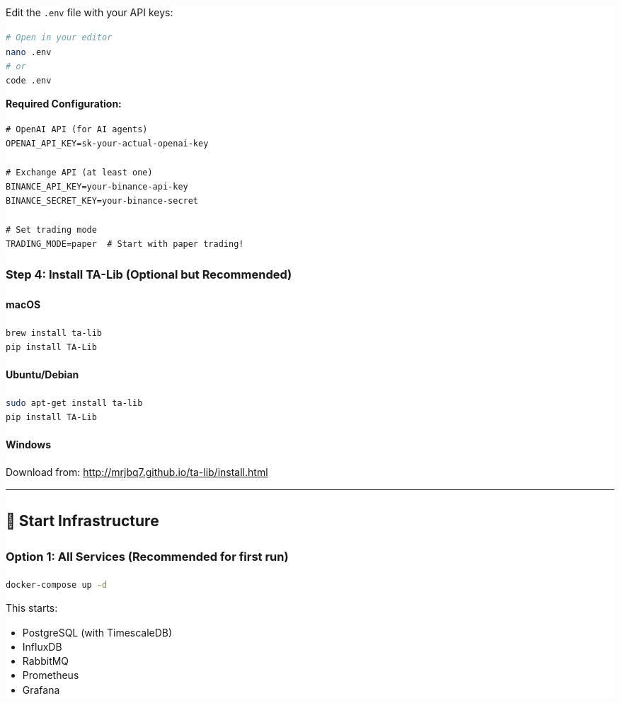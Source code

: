 Edit the `.env` file with your API keys:

```bash
# Open in your editor
nano .env
# or
code .env
```

**Required Configuration:**
```env
# OpenAI API (for AI agents)
OPENAI_API_KEY=sk-your-actual-openai-key

# Exchange API (at least one)
BINANCE_API_KEY=your-binance-api-key
BINANCE_SECRET_KEY=your-binance-secret

# Set trading mode
TRADING_MODE=paper  # Start with paper trading!
```

### Step 4: Install TA-Lib (Optional but Recommended)

#### macOS
```bash
brew install ta-lib
pip install TA-Lib
```

#### Ubuntu/Debian
```bash
sudo apt-get install ta-lib
pip install TA-Lib
```

#### Windows
Download from: http://mrjbq7.github.io/ta-lib/install.html

---

## 🐳 Start Infrastructure

### Option 1: All Services (Recommended for first run)

```bash
docker-compose up -d
```

This starts:
- PostgreSQL (with TimescaleDB)
- InfluxDB
- RabbitMQ
- Prometheus
- Grafana
